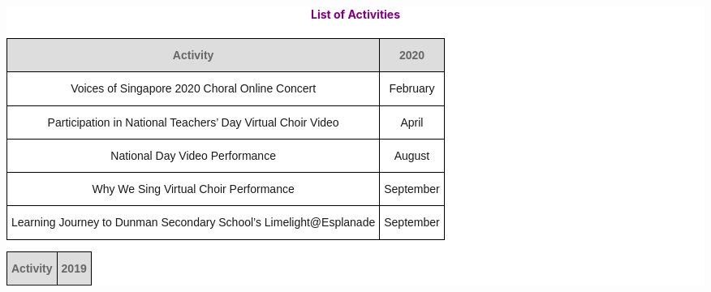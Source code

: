 <h4 style="color:purple" align="center">List of Activities</h4>
<style type="text/css">
.tg  {border-collapse:collapse;border-spacing:0;}
.tg td{border-color:black;border-style:solid;border-width:1px;font-family:Arial, sans-serif;font-size:14px;
  overflow:hidden;padding:10px 5px;word-break:normal;}
.tg th{border-color:black;border-style:solid;border-width:1px;font-family:Arial, sans-serif;font-size:14px;
  font-weight:normal;overflow:hidden;padding:10px 5px;word-break:normal;}
.tg .tg-a4yv{background-color:#DDD;color:#666;font-weight:bold;text-align:center;vertical-align:top}
.tg .tg-7yig{background-color:#FFF;text-align:center;vertical-align:top}
</style>
<table class="tg">
<thead>
  <tr>
    <th class="tg-a4yv">Activity<br></th>
    <th class="tg-a4yv">2020<br></th>
  </tr>
</thead>
<tbody>
  <tr>
    <td class="tg-7yig">Voices of Singapore 2020 Choral Online Concert</td>
    <td class="tg-7yig">February</td>
  </tr>
  <tr>
    <td class="tg-7yig">Participation in National Teachers’ Day Virtual Choir Video</td>
    <td class="tg-7yig">April</td>
  </tr>
  <tr>
    <td class="tg-7yig">National Day Video Performance</td>
    <td class="tg-7yig">August</td>
  </tr>
  <tr>
    <td class="tg-7yig">Why We Sing Virtual Choir Performance</td>
    <td class="tg-7yig">September</td>
  </tr>
  <tr>
    <td class="tg-7yig">Learning Journey to Dunman Secondary School’s Limelight@Esplanade</td>
    <td class="tg-7yig">September</td>
  </tr>
</tbody>
</table>
<style type="text/css">
.tg  {border-collapse:collapse;border-spacing:0;}
.tg td{border-color:black;border-style:solid;border-width:1px;font-family:Arial, sans-serif;font-size:14px;
  overflow:hidden;padding:10px 5px;word-break:normal;}
.tg th{border-color:black;border-style:solid;border-width:1px;font-family:Arial, sans-serif;font-size:14px;
  font-weight:normal;overflow:hidden;padding:10px 5px;word-break:normal;}
.tg .tg-a4yv{background-color:#DDD;color:#666;font-weight:bold;text-align:center;vertical-align:top}
.tg .tg-7yig{background-color:#FFF;text-align:center;vertical-align:top}
</style>
<table class="tg">
<thead>
  <tr>
    <th class="tg-a4yv">Activity<br></th>
    <th class="tg-a4yv">2019<br></th>
  </tr>
</thead>
<tbody>
  <tr>